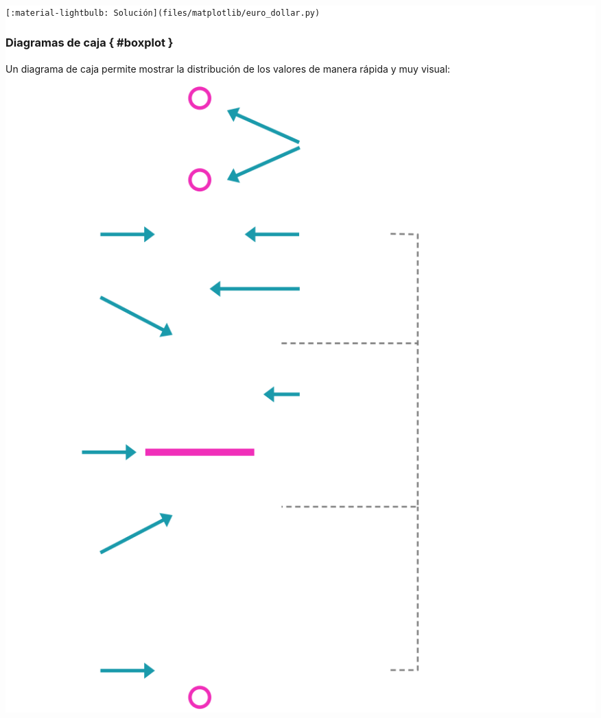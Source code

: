     [:material-lightbulb: Solución](files/matplotlib/euro_dollar.py)

### Diagramas de caja { #boxplot }

Un diagrama de caja permite mostrar la distribución de los valores de manera rápida y muy visual:

![Dark image](images/matplotlib/boxplot-anatomy-dark.svg#only-dark)